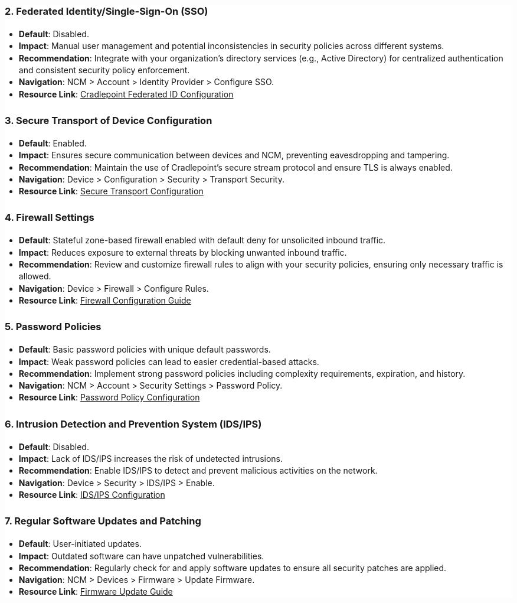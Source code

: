 ### 2. Federated Identity/Single-Sign-On (SSO)
- **Default**: Disabled.
- **Impact**: Manual user management and potential inconsistencies in security policies across different systems.
- **Recommendation**: Integrate with your organization’s directory services (e.g., Active Directory) for centralized authentication and consistent security policy enforcement.
- **Navigation**: NCM > Account > Identity Provider > Configure SSO.
- **Resource Link**: [Cradlepoint Federated ID Configuration](https://customer.cradlepoint.com/s/article/Configuring-Federated-Identity-SSO)

### 3. Secure Transport of Device Configuration
- **Default**: Enabled.
- **Impact**: Ensures secure communication between devices and NCM, preventing eavesdropping and tampering.
- **Recommendation**: Maintain the use of Cradlepoint’s secure stream protocol and ensure TLS is always enabled.
- **Navigation**: Device > Configuration > Security > Transport Security.
- **Resource Link**: [Secure Transport Configuration](https://customer.cradlepoint.com/s/article/Configuring-Secure-Transport)

### 4. Firewall Settings
- **Default**: Stateful zone-based firewall enabled with default deny for unsolicited inbound traffic.
- **Impact**: Reduces exposure to external threats by blocking unwanted inbound traffic.
- **Recommendation**: Review and customize firewall rules to align with your security policies, ensuring only necessary traffic is allowed.
- **Navigation**: Device > Firewall > Configure Rules.
- **Resource Link**: [Firewall Configuration Guide](https://customer.cradlepoint.com/s/article/Configuring-Firewall)

### 5. Password Policies
- **Default**: Basic password policies with unique default passwords.
- **Impact**: Weak password policies can lead to easier credential-based attacks.
- **Recommendation**: Implement strong password policies including complexity requirements, expiration, and history.
- **Navigation**: NCM > Account > Security Settings > Password Policy.
- **Resource Link**: [Password Policy Configuration](https://customer.cradlepoint.com/s/article/Configuring-Password-Policies)

### 6. Intrusion Detection and Prevention System (IDS/IPS)
- **Default**: Disabled.
- **Impact**: Lack of IDS/IPS increases the risk of undetected intrusions.
- **Recommendation**: Enable IDS/IPS to detect and prevent malicious activities on the network.
- **Navigation**: Device > Security > IDS/IPS > Enable.
- **Resource Link**: [IDS/IPS Configuration](https://customer.cradlepoint.com/s/article/Configuring-IDS-IPS)

### 7. Regular Software Updates and Patching
- **Default**: User-initiated updates.
- **Impact**: Outdated software can have unpatched vulnerabilities.
- **Recommendation**: Regularly check for and apply software updates to ensure all security patches are applied.
- **Navigation**: NCM > Devices > Firmware > Update Firmware.
- **Resource Link**: [Firmware Update Guide](https://customer.cradlepoint.com/s/article/Updating-Firmware)
